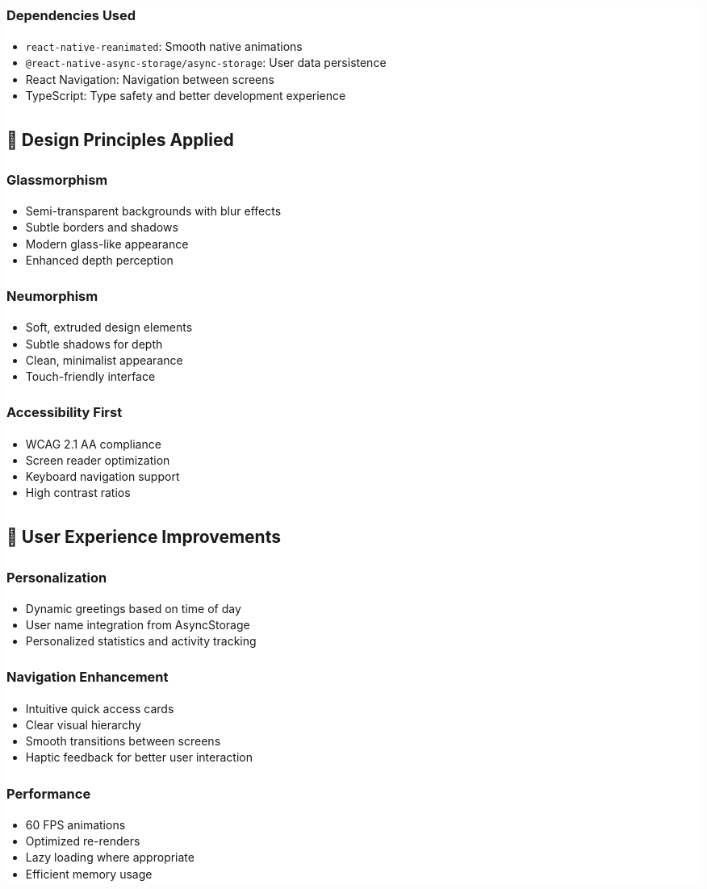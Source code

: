 ### **Dependencies Used**

- `react-native-reanimated`: Smooth native animations
- `@react-native-async-storage/async-storage`: User data persistence
- React Navigation: Navigation between screens
- TypeScript: Type safety and better development experience

## 🎨 Design Principles Applied

### **Glassmorphism**

- Semi-transparent backgrounds with blur effects
- Subtle borders and shadows
- Modern glass-like appearance
- Enhanced depth perception

### **Neumorphism**

- Soft, extruded design elements
- Subtle shadows for depth
- Clean, minimalist appearance
- Touch-friendly interface

### **Accessibility First**

- WCAG 2.1 AA compliance
- Screen reader optimization
- Keyboard navigation support
- High contrast ratios

## 📱 User Experience Improvements

### **Personalization**

- Dynamic greetings based on time of day
- User name integration from AsyncStorage
- Personalized statistics and activity tracking

### **Navigation Enhancement**

- Intuitive quick access cards
- Clear visual hierarchy
- Smooth transitions between screens
- Haptic feedback for better user interaction

### **Performance**

- 60 FPS animations
- Optimized re-renders
- Lazy loading where appropriate
- Efficient memory usage

